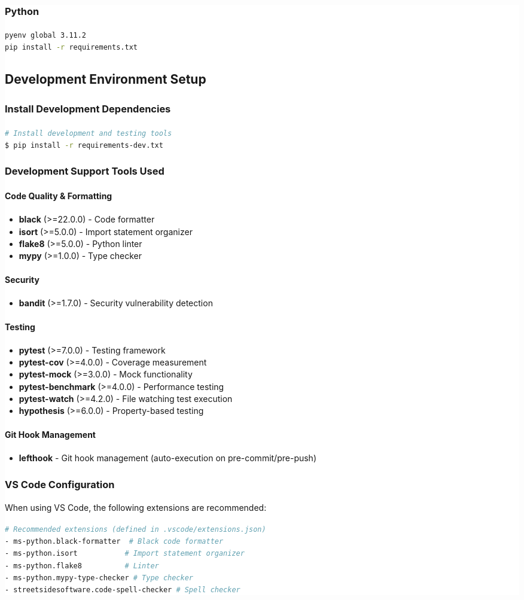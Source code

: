 ### Python

```bash
pyenv global 3.11.2
pip install -r requirements.txt
```

## Development Environment Setup

### Install Development Dependencies

```bash
# Install development and testing tools
$ pip install -r requirements-dev.txt
```

### Development Support Tools Used

#### Code Quality & Formatting

- **black** (>=22.0.0) - Code formatter
- **isort** (>=5.0.0) - Import statement organizer
- **flake8** (>=5.0.0) - Python linter
- **mypy** (>=1.0.0) - Type checker

#### Security

- **bandit** (>=1.7.0) - Security vulnerability detection

#### Testing

- **pytest** (>=7.0.0) - Testing framework
- **pytest-cov** (>=4.0.0) - Coverage measurement
- **pytest-mock** (>=3.0.0) - Mock functionality
- **pytest-benchmark** (>=4.0.0) - Performance testing
- **pytest-watch** (>=4.2.0) - File watching test execution
- **hypothesis** (>=6.0.0) - Property-based testing

#### Git Hook Management

- **lefthook** - Git hook management (auto-execution on pre-commit/pre-push)

### VS Code Configuration

When using VS Code, the following extensions are recommended:

```bash
# Recommended extensions (defined in .vscode/extensions.json)
- ms-python.black-formatter  # Black code formatter
- ms-python.isort           # Import statement organizer
- ms-python.flake8          # Linter
- ms-python.mypy-type-checker # Type checker
- streetsidesoftware.code-spell-checker # Spell checker
```
